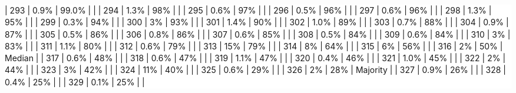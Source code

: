 | 293 | 0.9% | 99.0% |  |
| 294 | 1.3% | 98% |  |
| 295 | 0.6% | 97% |  |
| 296 | 0.5% | 96% |  |
| 297 | 0.6% | 96% |  |
| 298 | 1.3% | 95% |  |
| 299 | 0.3% | 94% |  |
| 300 | 3% | 93% |  |
| 301 | 1.4% | 90% |  |
| 302 | 1.0% | 89% |  |
| 303 | 0.7% | 88% |  |
| 304 | 0.9% | 87% |  |
| 305 | 0.5% | 86% |  |
| 306 | 0.8% | 86% |  |
| 307 | 0.6% | 85% |  |
| 308 | 0.5% | 84% |  |
| 309 | 0.6% | 84% |  |
| 310 | 3% | 83% |  |
| 311 | 1.1% | 80% |  |
| 312 | 0.6% | 79% |  |
| 313 | 15% | 79% |  |
| 314 | 8% | 64% |  |
| 315 | 6% | 56% |  |
| 316 | 2% | 50% | Median |
| 317 | 0.6% | 48% |  |
| 318 | 0.6% | 47% |  |
| 319 | 1.1% | 47% |  |
| 320 | 0.4% | 46% |  |
| 321 | 1.0% | 45% |  |
| 322 | 2% | 44% |  |
| 323 | 3% | 42% |  |
| 324 | 11% | 40% |  |
| 325 | 0.6% | 29% |  |
| 326 | 2% | 28% | Majority |
| 327 | 0.9% | 26% |  |
| 328 | 0.4% | 25% |  |
| 329 | 0.1% | 25% |  |